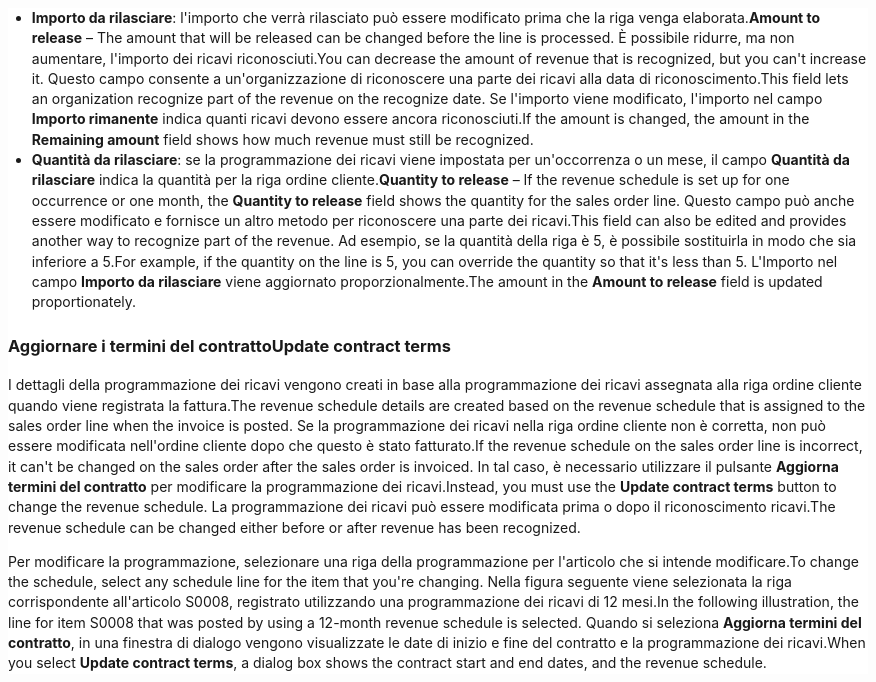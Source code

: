 - <span data-ttu-id="c30c4-180">**Importo da rilasciare**: l'importo che verrà rilasciato può essere modificato prima che la riga venga elaborata.</span><span class="sxs-lookup"><span data-stu-id="c30c4-180">**Amount to release** – The amount that will be released can be changed before the line is processed.</span></span> <span data-ttu-id="c30c4-181">È possibile ridurre, ma non aumentare, l'importo dei ricavi riconosciuti.</span><span class="sxs-lookup"><span data-stu-id="c30c4-181">You can decrease the amount of revenue that is recognized, but you can't increase it.</span></span> <span data-ttu-id="c30c4-182">Questo campo consente a un'organizzazione di riconoscere una parte dei ricavi alla data di riconoscimento.</span><span class="sxs-lookup"><span data-stu-id="c30c4-182">This field lets an organization recognize part of the revenue on the recognize date.</span></span> <span data-ttu-id="c30c4-183">Se l'importo viene modificato, l'importo nel campo **Importo rimanente** indica quanti ricavi devono essere ancora riconosciuti.</span><span class="sxs-lookup"><span data-stu-id="c30c4-183">If the amount is changed, the amount in the **Remaining amount** field shows how much revenue must still be recognized.</span></span>
- <span data-ttu-id="c30c4-184">**Quantità da rilasciare**: se la programmazione dei ricavi viene impostata per un'occorrenza o un mese, il campo **Quantità da rilasciare** indica la quantità per la riga ordine cliente.</span><span class="sxs-lookup"><span data-stu-id="c30c4-184">**Quantity to release** – If the revenue schedule is set up for one occurrence or one month, the **Quantity to release** field shows the quantity for the sales order line.</span></span> <span data-ttu-id="c30c4-185">Questo campo può anche essere modificato e fornisce un altro metodo per riconoscere una parte dei ricavi.</span><span class="sxs-lookup"><span data-stu-id="c30c4-185">This field can also be edited and provides another way to recognize part of the revenue.</span></span> <span data-ttu-id="c30c4-186">Ad esempio, se la quantità della riga è 5, è possibile sostituirla in modo che sia inferiore a 5.</span><span class="sxs-lookup"><span data-stu-id="c30c4-186">For example, if the quantity on the line is 5, you can override the quantity so that it's less than 5.</span></span> <span data-ttu-id="c30c4-187">L'Importo nel campo **Importo da rilasciare** viene aggiornato proporzionalmente.</span><span class="sxs-lookup"><span data-stu-id="c30c4-187">The amount in the **Amount to release** field is updated proportionately.</span></span>

### <a name="update-contract-terms"></a><span data-ttu-id="c30c4-188">Aggiornare i termini del contratto</span><span class="sxs-lookup"><span data-stu-id="c30c4-188">Update contract terms</span></span>

<span data-ttu-id="c30c4-189">I dettagli della programmazione dei ricavi vengono creati in base alla programmazione dei ricavi assegnata alla riga ordine cliente quando viene registrata la fattura.</span><span class="sxs-lookup"><span data-stu-id="c30c4-189">The revenue schedule details are created based on the revenue schedule that is assigned to the sales order line when the invoice is posted.</span></span> <span data-ttu-id="c30c4-190">Se la programmazione dei ricavi nella riga ordine cliente non è corretta, non può essere modificata nell'ordine cliente dopo che questo è stato fatturato.</span><span class="sxs-lookup"><span data-stu-id="c30c4-190">If the revenue schedule on the sales order line is incorrect, it can't be changed on the sales order after the sales order is invoiced.</span></span> <span data-ttu-id="c30c4-191">In tal caso, è necessario utilizzare il pulsante **Aggiorna termini del contratto** per modificare la programmazione dei ricavi.</span><span class="sxs-lookup"><span data-stu-id="c30c4-191">Instead, you must use the **Update contract terms** button to change the revenue schedule.</span></span> <span data-ttu-id="c30c4-192">La programmazione dei ricavi può essere modificata prima o dopo il riconoscimento ricavi.</span><span class="sxs-lookup"><span data-stu-id="c30c4-192">The revenue schedule can be changed either before or after revenue has been recognized.</span></span>

<span data-ttu-id="c30c4-193">Per modificare la programmazione, selezionare una riga della programmazione per l'articolo che si intende modificare.</span><span class="sxs-lookup"><span data-stu-id="c30c4-193">To change the schedule, select any schedule line for the item that you're changing.</span></span> <span data-ttu-id="c30c4-194">Nella figura seguente viene selezionata la riga corrispondente all'articolo S0008, registrato utilizzando una programmazione dei ricavi di 12 mesi.</span><span class="sxs-lookup"><span data-stu-id="c30c4-194">In the following illustration, the line for item S0008 that was posted by using a 12-month revenue schedule is selected.</span></span> <span data-ttu-id="c30c4-195">Quando si seleziona **Aggiorna termini del contratto**, in una finestra di dialogo vengono visualizzate le date di inizio e fine del contratto e la programmazione dei ricavi.</span><span class="sxs-lookup"><span data-stu-id="c30c4-195">When you select **Update contract terms**, a dialog box shows the contract start and end dates, and the revenue schedule.</span></span>
